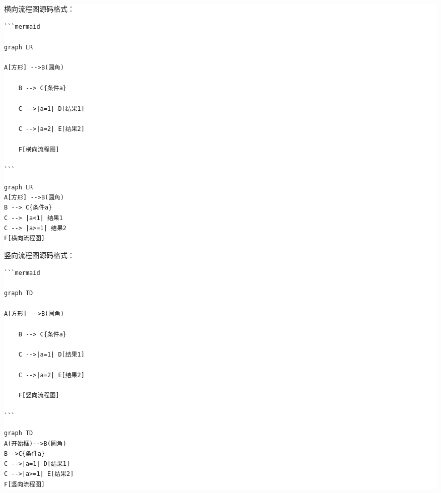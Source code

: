 横向流程图源码格式：

```
​```mermaid

graph LR

A[方形] -->B(圆角)

    B --> C{条件a}

    C -->|a=1| D[结果1]

    C -->|a=2| E[结果2]

    F[横向流程图]

​```
```



```mermaid
graph LR
A[方形] -->B(圆角)
B --> C{条件a}
C --> |a<1| 结果1
C --> |a>=1| 结果2
F[横向流程图]

```

竖向流程图源码格式：

```
​```mermaid

graph TD

A[方形] -->B(圆角)

    B --> C{条件a}

    C -->|a=1| D[结果1]

    C -->|a=2| E[结果2]

    F[竖向流程图]

​```
```

```mermaid
graph TD
A(开始框)-->B(圆角)
B-->C{条件a}
C -->|a=1| D[结果1]
C -->|a>=1| E[结果2]
F[竖向流程图]
```


[1]: http://github.com